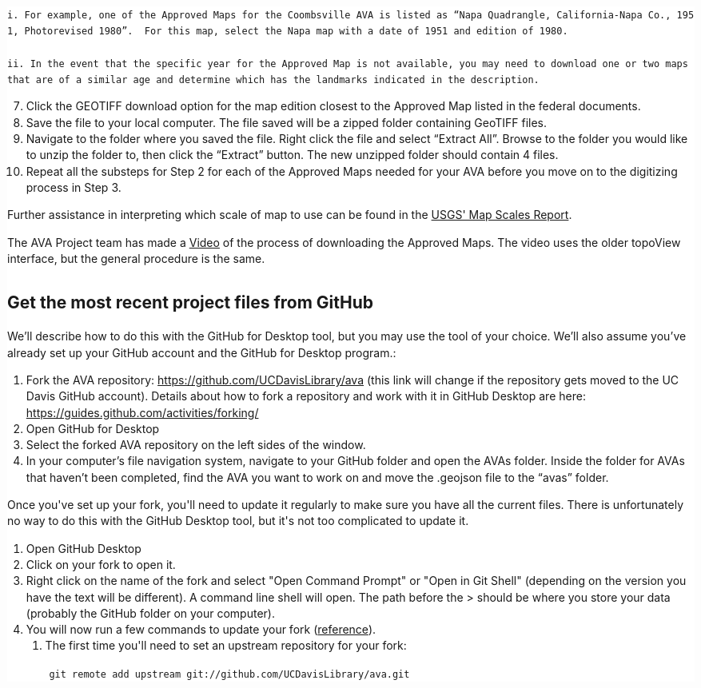     i. For example, one of the Approved Maps for the Coombsville AVA is listed as “Napa Quadrangle, California-Napa Co., 1951, Photorevised 1980”.  For this map, select the Napa map with a date of 1951 and edition of 1980.  
    
    ii. In the event that the specific year for the Approved Map is not available, you may need to download one or two maps that are of a similar age and determine which has the landmarks indicated in the description.
    
7. Click the GEOTIFF download option for the map edition closest to the Approved Map listed in the federal documents.
8. Save the file to your local computer.  The file saved will be a zipped folder containing GeoTIFF files.
9. Navigate to the folder where you saved the file.  Right click the file and select “Extract All”.  Browse to the folder you would like to unzip the folder to, then click the “Extract” button.  The new unzipped folder should contain 4 files.
10. Repeat all the substeps for Step 2 for each of the Approved Maps needed for your AVA before you move on to the digitizing process in Step 3.

Further assistance in interpreting which scale of map to use can be found in the [USGS' Map Scales Report](https://pubs.usgs.gov/fs/2002/0015/report.pdf).

The AVA Project team has made a [Video](https://drive.google.com/open?id=0B9xw97DGLpqAVEpYTzhfWm00TTg) of the process of downloading the Approved Maps.  The video uses the older topoView interface, but the general procedure is the same.

 
## Get the most recent project files from GitHub 
We’ll describe how to do this with the GitHub for Desktop tool, but you may use the tool of your choice.  We’ll also assume you’ve already set up your GitHub account and the GitHub for Desktop program.:
1.	Fork the AVA repository: https://github.com/UCDavisLibrary/ava (this link will change if the repository gets moved to the UC Davis GitHub account).  Details about how to fork a repository and work with it in GitHub Desktop are here: https://guides.github.com/activities/forking/ 
2.	Open GitHub for Desktop
3.	Select the forked AVA repository on the left sides of the window.
4.	In your computer’s file navigation system, navigate to your GitHub folder and open the AVAs folder.  Inside the folder for AVAs that haven’t been completed, find the AVA you want to work on and move the .geojson file to the “avas” folder.

Once you've set up your fork, you'll need to update it regularly to make sure you have all the current files.  There is unfortunately no way to do this with the GitHub Desktop tool, but it's not too complicated to update it.
1. Open GitHub Desktop
1. Click on your fork to open it.
1. Right click on the name of the fork and select "Open Command Prompt" or "Open in Git Shell" (depending on the version you have the text will be different).  A command line shell will open.  The path before the > should be where you store your data (probably the GitHub folder on your computer).
1. You will now run a few commands to update your fork ([reference](https://gist.github.com/CristinaSolana/1885435)).
    1. The first time you'll need to set an upstream repository for your fork:
    ```
        git remote add upstream git://github.com/UCDavisLibrary/ava.git
    ```
        